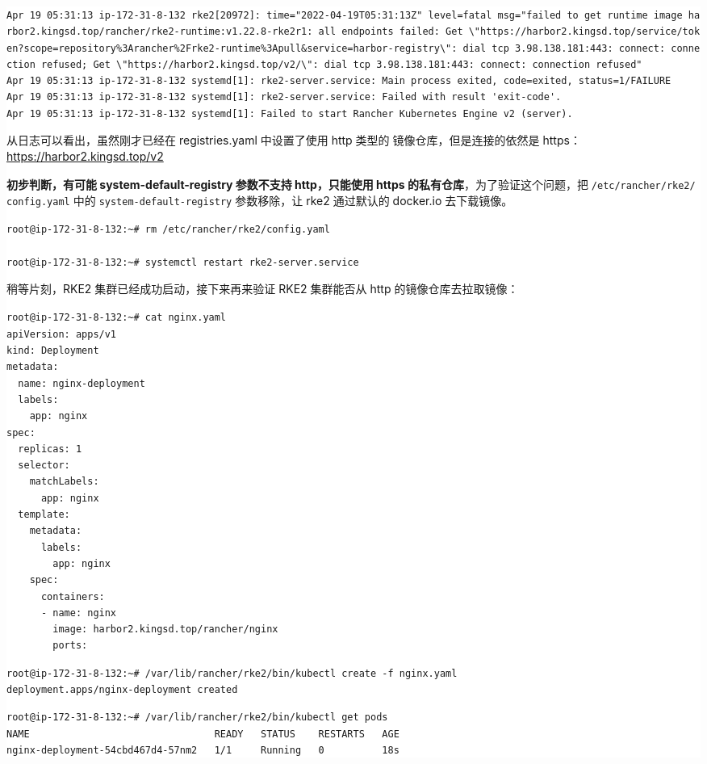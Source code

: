 ```
Apr 19 05:31:13 ip-172-31-8-132 rke2[20972]: time="2022-04-19T05:31:13Z" level=fatal msg="failed to get runtime image harbor2.kingsd.top/rancher/rke2-runtime:v1.22.8-rke2r1: all endpoints failed: Get \"https://harbor2.kingsd.top/service/token?scope=repository%3Arancher%2Frke2-runtime%3Apull&service=harbor-registry\": dial tcp 3.98.138.181:443: connect: connection refused; Get \"https://harbor2.kingsd.top/v2/\": dial tcp 3.98.138.181:443: connect: connection refused"
Apr 19 05:31:13 ip-172-31-8-132 systemd[1]: rke2-server.service: Main process exited, code=exited, status=1/FAILURE
Apr 19 05:31:13 ip-172-31-8-132 systemd[1]: rke2-server.service: Failed with result 'exit-code'.
Apr 19 05:31:13 ip-172-31-8-132 systemd[1]: Failed to start Rancher Kubernetes Engine v2 (server).
```

从日志可以看出，虽然刚才已经在 registries.yaml 中设置了使用 http 类型的 镜像仓库，但是连接的依然是 https：https://harbor2.kingsd.top/v2

**初步判断，有可能 system-default-registry 参数不支持 http，只能使用 https 的私有仓库**，为了验证这个问题，把 `/etc/rancher/rke2/config.yaml` 中的 `system-default-registry` 参数移除，让 rke2 通过默认的 docker.io 去下载镜像。

```
root@ip-172-31-8-132:~# rm /etc/rancher/rke2/config.yaml

root@ip-172-31-8-132:~# systemctl restart rke2-server.service
```

稍等片刻，RKE2 集群已经成功启动，接下来再来验证 RKE2 集群能否从 http 的镜像仓库去拉取镜像：

```
root@ip-172-31-8-132:~# cat nginx.yaml
apiVersion: apps/v1
kind: Deployment
metadata:
  name: nginx-deployment
  labels:
    app: nginx
spec:
  replicas: 1
  selector:
    matchLabels:
      app: nginx
  template:
    metadata:
      labels:
        app: nginx
    spec:
      containers:
      - name: nginx
        image: harbor2.kingsd.top/rancher/nginx
        ports:
```

```
root@ip-172-31-8-132:~# /var/lib/rancher/rke2/bin/kubectl create -f nginx.yaml
deployment.apps/nginx-deployment created
```

```
root@ip-172-31-8-132:~# /var/lib/rancher/rke2/bin/kubectl get pods
NAME                                READY   STATUS    RESTARTS   AGE
nginx-deployment-54cbd467d4-57nm2   1/1     Running   0          18s
```
